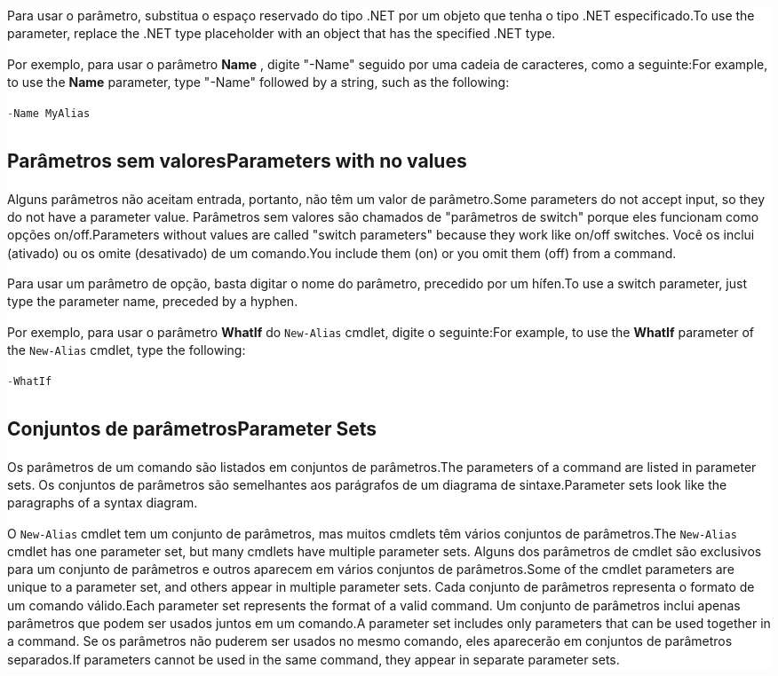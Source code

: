 <span data-ttu-id="f2c5c-137">Para usar o parâmetro, substitua o espaço reservado do tipo .NET por um objeto que tenha o tipo .NET especificado.</span><span class="sxs-lookup"><span data-stu-id="f2c5c-137">To use the parameter, replace the .NET type placeholder with an object that has the specified .NET type.</span></span>

<span data-ttu-id="f2c5c-138">Por exemplo, para usar o parâmetro **Name** , digite "-Name" seguido por uma cadeia de caracteres, como a seguinte:</span><span class="sxs-lookup"><span data-stu-id="f2c5c-138">For example, to use the **Name** parameter, type "-Name" followed by a string, such as the following:</span></span>

```powershell
-Name MyAlias
```

## <a name="parameters-with-no-values"></a><span data-ttu-id="f2c5c-139">Parâmetros sem valores</span><span class="sxs-lookup"><span data-stu-id="f2c5c-139">Parameters with no values</span></span>

<span data-ttu-id="f2c5c-140">Alguns parâmetros não aceitam entrada, portanto, não têm um valor de parâmetro.</span><span class="sxs-lookup"><span data-stu-id="f2c5c-140">Some parameters do not accept input, so they do not have a parameter value.</span></span>
<span data-ttu-id="f2c5c-141">Parâmetros sem valores são chamados de "parâmetros de switch" porque eles funcionam como opções on/off.</span><span class="sxs-lookup"><span data-stu-id="f2c5c-141">Parameters without values are called "switch parameters" because they work like on/off switches.</span></span> <span data-ttu-id="f2c5c-142">Você os inclui (ativado) ou os omite (desativado) de um comando.</span><span class="sxs-lookup"><span data-stu-id="f2c5c-142">You include them (on) or you omit them (off) from a command.</span></span>

<span data-ttu-id="f2c5c-143">Para usar um parâmetro de opção, basta digitar o nome do parâmetro, precedido por um hífen.</span><span class="sxs-lookup"><span data-stu-id="f2c5c-143">To use a switch parameter, just type the parameter name, preceded by a hyphen.</span></span>

<span data-ttu-id="f2c5c-144">Por exemplo, para usar o parâmetro **WhatIf** do `New-Alias` cmdlet, digite o seguinte:</span><span class="sxs-lookup"><span data-stu-id="f2c5c-144">For example, to use the **WhatIf** parameter of the `New-Alias` cmdlet, type the following:</span></span>

```powershell
-WhatIf
```

## <a name="parameter-sets"></a><span data-ttu-id="f2c5c-145">Conjuntos de parâmetros</span><span class="sxs-lookup"><span data-stu-id="f2c5c-145">Parameter Sets</span></span>

<span data-ttu-id="f2c5c-146">Os parâmetros de um comando são listados em conjuntos de parâmetros.</span><span class="sxs-lookup"><span data-stu-id="f2c5c-146">The parameters of a command are listed in parameter sets.</span></span> <span data-ttu-id="f2c5c-147">Os conjuntos de parâmetros são semelhantes aos parágrafos de um diagrama de sintaxe.</span><span class="sxs-lookup"><span data-stu-id="f2c5c-147">Parameter sets look like the paragraphs of a syntax diagram.</span></span>

<span data-ttu-id="f2c5c-148">O `New-Alias` cmdlet tem um conjunto de parâmetros, mas muitos cmdlets têm vários conjuntos de parâmetros.</span><span class="sxs-lookup"><span data-stu-id="f2c5c-148">The `New-Alias` cmdlet has one parameter set, but many cmdlets have multiple parameter sets.</span></span> <span data-ttu-id="f2c5c-149">Alguns dos parâmetros de cmdlet são exclusivos para um conjunto de parâmetros e outros aparecem em vários conjuntos de parâmetros.</span><span class="sxs-lookup"><span data-stu-id="f2c5c-149">Some of the cmdlet parameters are unique to a parameter set, and others appear in multiple parameter sets.</span></span> <span data-ttu-id="f2c5c-150">Cada conjunto de parâmetros representa o formato de um comando válido.</span><span class="sxs-lookup"><span data-stu-id="f2c5c-150">Each parameter set represents the format of a valid command.</span></span> <span data-ttu-id="f2c5c-151">Um conjunto de parâmetros inclui apenas parâmetros que podem ser usados juntos em um comando.</span><span class="sxs-lookup"><span data-stu-id="f2c5c-151">A parameter set includes only parameters that can be used together in a command.</span></span> <span data-ttu-id="f2c5c-152">Se os parâmetros não puderem ser usados no mesmo comando, eles aparecerão em conjuntos de parâmetros separados.</span><span class="sxs-lookup"><span data-stu-id="f2c5c-152">If parameters cannot be used in the same command, they appear in separate parameter sets.</span></span>
